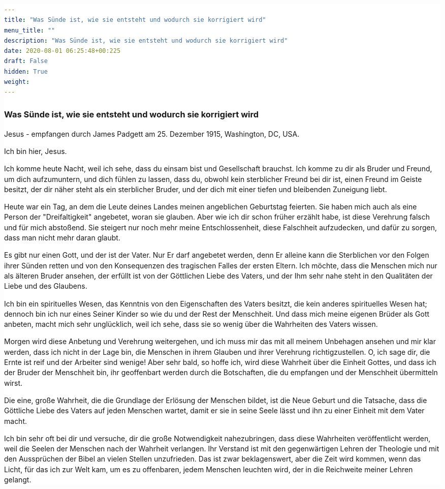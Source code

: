 ```yaml
---
title: "Was Sünde ist, wie sie entsteht und wodurch sie korrigiert wird"
menu_title: ""
description: "Was Sünde ist, wie sie entsteht und wodurch sie korrigiert wird"
date: 2020-08-01 06:25:48+00:225
draft: False
hidden: True
weight:
---
```

### Was Sünde ist, wie sie entsteht und wodurch sie korrigiert wird

Jesus - empfangen durch James Padgett am 25. Dezember 1915, Washington, DC, USA.

Ich bin hier, Jesus.

Ich komme heute Nacht, weil ich sehe, dass du einsam bist und Gesellschaft brauchst. Ich komme zu dir als Bruder und Freund, um dich aufzumuntern, und dich fühlen zu lassen, dass du, obwohl kein sterblicher Freund bei dir ist, einen Freund im Geiste besitzt, der dir näher steht als ein sterblicher Bruder, und der dich mit einer tiefen und bleibenden Zuneigung liebt.

Heute war ein Tag, an dem die Leute deines Landes meinen angeblichen Geburtstag feierten. Sie haben mich auch als eine Person der "Dreifaltigkeit" angebetet, woran sie glauben. Aber wie ich dir schon früher erzählt habe, ist diese Verehrung falsch und für mich abstoßend. Sie steigert nur noch mehr meine Entschlossenheit, diese Falschheit aufzudecken, und dafür zu sorgen, dass man nicht mehr daran glaubt.

Es gibt nur einen Gott, und der ist der Vater. Nur Er darf angebetet werden, denn Er alleine kann die Sterblichen vor den Folgen ihrer Sünden retten und von den Konsequenzen des tragischen Falles der ersten Eltern. Ich möchte, dass die Menschen mich nur als älteren Bruder ansehen, der erfüllt ist von der Göttlichen Liebe des Vaters, und der Ihm sehr nahe steht in den Qualitäten der Liebe und des Glaubens.

Ich bin ein spirituelles Wesen, das Kenntnis von den Eigenschaften des Vaters besitzt, die kein anderes spirituelles Wesen hat; dennoch bin ich nur eines Seiner Kinder so wie du und der Rest der Menschheit. Und dass mich meine eigenen Brüder als Gott anbeten, macht mich sehr unglücklich, weil ich sehe, dass sie so wenig über die Wahrheiten des Vaters wissen.

Morgen wird diese Anbetung und Verehrung weitergehen, und ich muss mir das mit all meinem Unbehagen ansehen und mir klar werden, dass ich nicht in der Lage bin, die Menschen in ihrem Glauben und ihrer Verehrung richtigzustellen. O, ich sage dir, die Ernte ist reif und der Arbeiter sind wenige! Aber sehr bald, so hoffe ich, wird diese Wahrheit über die Einheit Gottes, und dass ich der Bruder der Menschheit bin, ihr geoffenbart werden durch die Botschaften, die du empfangen und der Menschheit übermitteln wirst.

Die eine, große Wahrheit, die die Grundlage der Erlösung der Menschen bildet, ist die Neue Geburt und die Tatsache, dass die Göttliche Liebe des Vaters auf jeden Menschen wartet, damit er sie in seine Seele lässt und ihn zu einer Einheit mit dem Vater macht.

Ich bin sehr oft bei dir und versuche, dir die große Notwendigkeit nahezubringen, dass diese Wahrheiten veröffentlicht werden, weil die Seelen der Menschen nach der Wahrheit verlangen. Ihr Verstand ist mit den gegenwärtigen Lehren der Theologie und mit den Aussprüchen der Bibel an vielen Stellen unzufrieden. Das ist zwar beklagenswert, aber die Zeit wird kommen, wenn das Licht, für das ich zur Welt kam, um es zu offenbaren, jedem Menschen leuchten wird, der in die Reichweite meiner Lehren gelangt.
